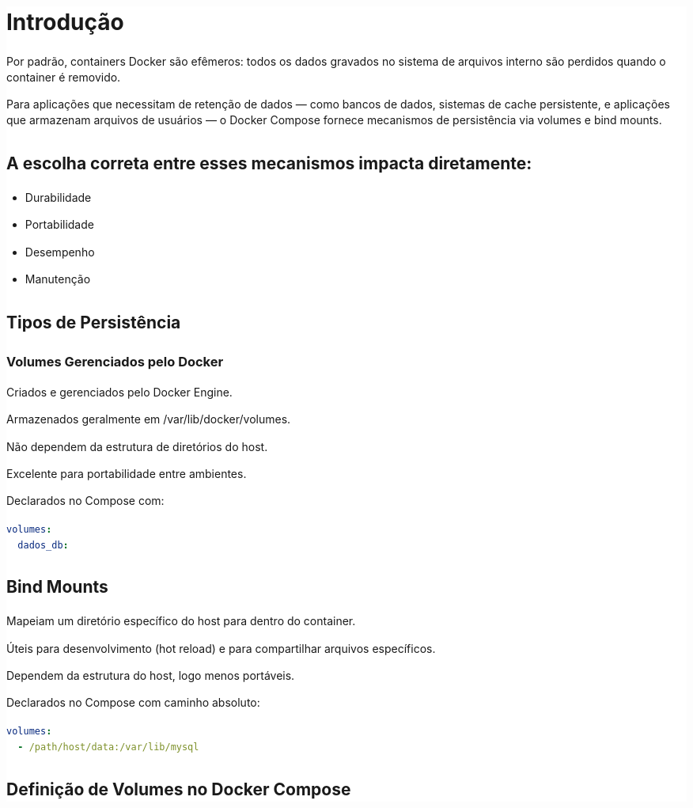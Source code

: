 # Introdução

Por padrão, containers Docker são efêmeros: todos os dados gravados no sistema de arquivos interno são perdidos quando o container é removido.

Para aplicações que necessitam de retenção de dados — como bancos de dados, sistemas de cache persistente, e aplicações que armazenam arquivos de usuários — o Docker Compose fornece mecanismos de persistência via volumes e bind mounts.

## A escolha correta entre esses mecanismos impacta diretamente:

- Durabilidade

- Portabilidade

- Desempenho

- Manutenção

## Tipos de Persistência

### Volumes Gerenciados pelo Docker

Criados e gerenciados pelo Docker Engine.

Armazenados geralmente em /var/lib/docker/volumes.

Não dependem da estrutura de diretórios do host.

Excelente para portabilidade entre ambientes.

Declarados no Compose com:

```yaml
volumes:
  dados_db:
```

## Bind Mounts

Mapeiam um diretório específico do host para dentro do container.

Úteis para desenvolvimento (hot reload) e para compartilhar arquivos específicos.

Dependem da estrutura do host, logo menos portáveis.

Declarados no Compose com caminho absoluto:

```yaml
volumes:
  - /path/host/data:/var/lib/mysql
```

## Definição de Volumes no Docker Compose
